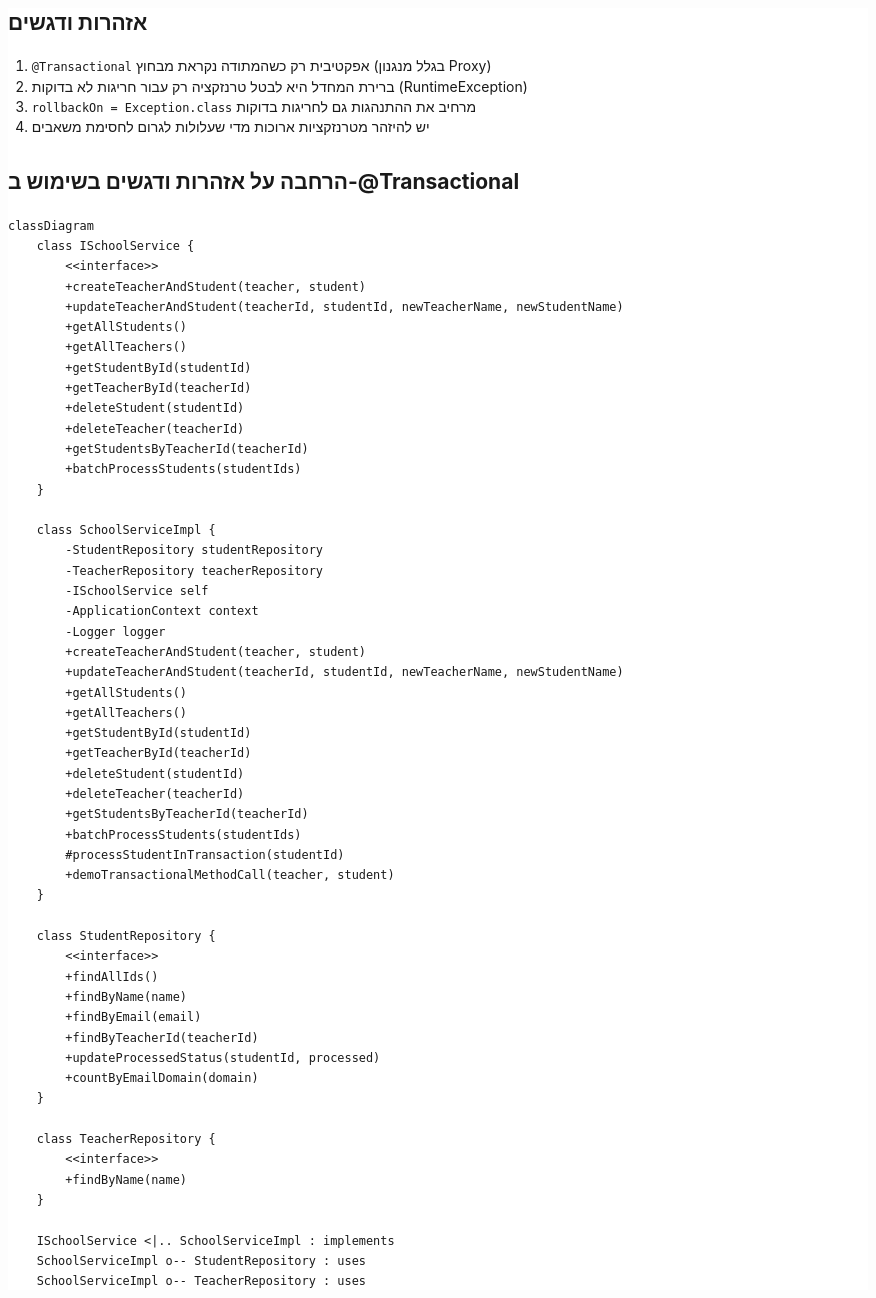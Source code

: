## אזהרות ודגשים

1. `@Transactional` אפקטיבית רק כשהמתודה נקראת מבחוץ (בגלל מנגנון Proxy)
2. ברירת המחדל היא לבטל טרנזקציה רק עבור חריגות לא בדוקות (RuntimeException)
3. `rollbackOn = Exception.class` מרחיב את ההתנהגות גם לחריגות בדוקות
4. יש להיזהר מטרנזקציות ארוכות מדי שעלולות לגרום לחסימת משאבים

## הרחבה על אזהרות ודגשים בשימוש ב-@Transactional

``` mermaid
classDiagram
    class ISchoolService {
        <<interface>>
        +createTeacherAndStudent(teacher, student)
        +updateTeacherAndStudent(teacherId, studentId, newTeacherName, newStudentName)
        +getAllStudents()
        +getAllTeachers()
        +getStudentById(studentId)
        +getTeacherById(teacherId)
        +deleteStudent(studentId)
        +deleteTeacher(teacherId)
        +getStudentsByTeacherId(teacherId)
        +batchProcessStudents(studentIds)
    }
    
    class SchoolServiceImpl {
        -StudentRepository studentRepository
        -TeacherRepository teacherRepository
        -ISchoolService self
        -ApplicationContext context
        -Logger logger
        +createTeacherAndStudent(teacher, student)
        +updateTeacherAndStudent(teacherId, studentId, newTeacherName, newStudentName)
        +getAllStudents()
        +getAllTeachers()
        +getStudentById(studentId)
        +getTeacherById(teacherId)
        +deleteStudent(studentId)
        +deleteTeacher(teacherId)
        +getStudentsByTeacherId(teacherId)
        +batchProcessStudents(studentIds)
        #processStudentInTransaction(studentId)
        +demoTransactionalMethodCall(teacher, student)
    }
    
    class StudentRepository {
        <<interface>>
        +findAllIds()
        +findByName(name)
        +findByEmail(email)
        +findByTeacherId(teacherId)
        +updateProcessedStatus(studentId, processed)
        +countByEmailDomain(domain)
    }
    
    class TeacherRepository {
        <<interface>>
        +findByName(name)
    }
    
    ISchoolService <|.. SchoolServiceImpl : implements
    SchoolServiceImpl o-- StudentRepository : uses
    SchoolServiceImpl o-- TeacherRepository : uses
```